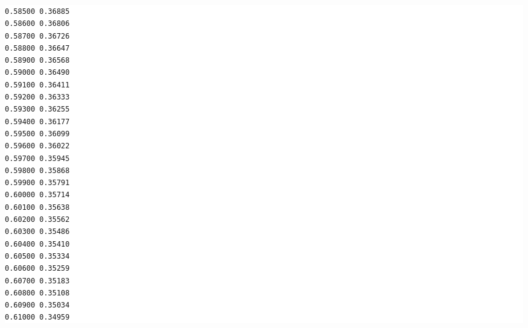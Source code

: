     0.58500 0.36885
    0.58600 0.36806
    0.58700 0.36726
    0.58800 0.36647
    0.58900 0.36568
    0.59000 0.36490
    0.59100 0.36411
    0.59200 0.36333
    0.59300 0.36255
    0.59400 0.36177
    0.59500 0.36099
    0.59600 0.36022
    0.59700 0.35945
    0.59800 0.35868
    0.59900 0.35791
    0.60000 0.35714
    0.60100 0.35638
    0.60200 0.35562
    0.60300 0.35486
    0.60400 0.35410
    0.60500 0.35334
    0.60600 0.35259
    0.60700 0.35183
    0.60800 0.35108
    0.60900 0.35034
    0.61000 0.34959
